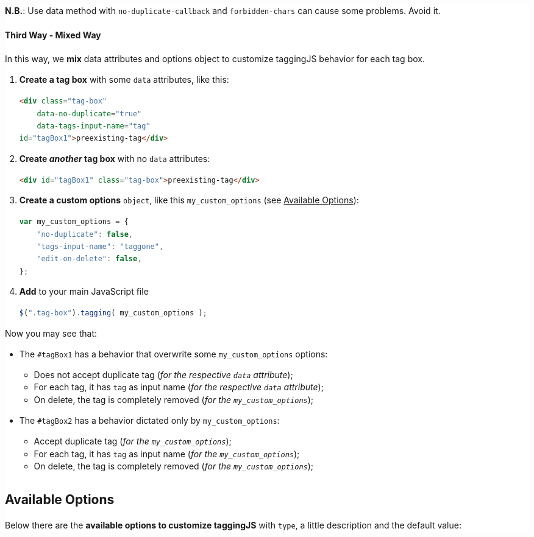 **N.B.**: Use data method with `no-duplicate-callback` and `forbidden-chars`
can cause some problems. Avoid it.

#### Third Way - Mixed Way ####

In this way, we **mix** data attributes and options object to customize taggingJS behavior for each tag box.

1. **Create a tag box** with some `data` attributes, like this:

	```html
	<div class="tag-box"
		data-no-duplicate="true"
		data-tags-input-name="tag"
	id="tagBox1">preexisting-tag</div>
	```

2. **Create *another* tag box** with no `data` attributes:

	```html
	<div id="tagBox1" class="tag-box">preexisting-tag</div>
	```

3. **Create a custom options** `object`, like this `my_custom_options` (see [Available Options](#available-options)):

	```js
	var my_custom_options = {
		"no-duplicate": false,
		"tags-input-name": "taggone",
		"edit-on-delete": false,
	};
	```

4. **Add** to your main JavaScript file

	```js
	$(".tag-box").tagging( my_custom_options );
	```

Now you may see that:

* The `#tagBox1` has a behavior that overwrite some `my_custom_options` options:

	- Does not accept duplicate tag (*for the respective `data` attribute*);
	- For each tag, it has `tag` as input name (*for the respective `data` attribute*);
	- On delete, the tag is completely removed (*for the `my_custom_options`*);

* The `#tagBox2` has a behavior dictated only by `my_custom_options`:

	- Accept duplicate tag (*for the `my_custom_options`*);
	- For each tag, it has `tag` as input name (*for the `my_custom_options`*);
	- On delete, the tag is completely removed (*for the `my_custom_options`*);

## Available Options ##

Below there are the **available options to customize taggingJS** with `type`,
a little description and the default value:
